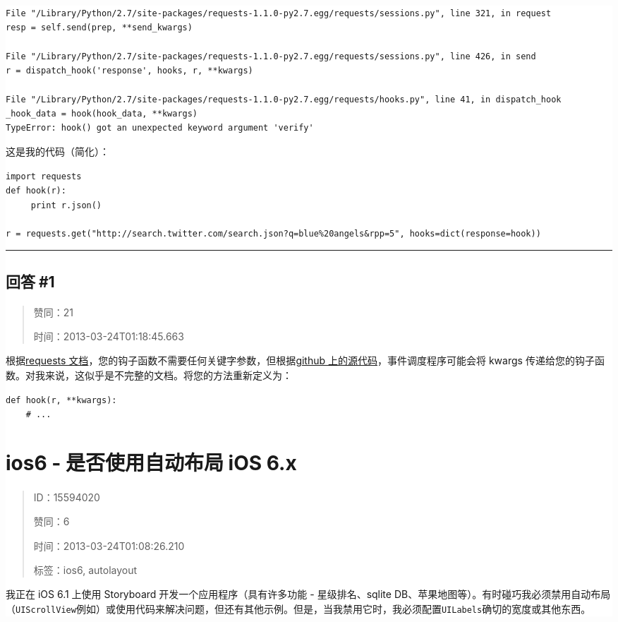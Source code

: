```
File "/Library/Python/2.7/site-packages/requests-1.1.0-py2.7.egg/requests/sessions.py", line 321, in request
resp = self.send(prep, **send_kwargs)

File "/Library/Python/2.7/site-packages/requests-1.1.0-py2.7.egg/requests/sessions.py", line 426, in send
r = dispatch_hook('response', hooks, r, **kwargs)

File "/Library/Python/2.7/site-packages/requests-1.1.0-py2.7.egg/requests/hooks.py", line 41, in dispatch_hook
_hook_data = hook(hook_data, **kwargs)
TypeError: hook() got an unexpected keyword argument 'verify' 
```

这是我的代码（简化）：

```
import requests
def hook(r):
     print r.json()

r = requests.get("http://search.twitter.com/search.json?q=blue%20angels&rpp=5", hooks=dict(response=hook)) 
```

* * *

## 回答 #1

> 赞同：21
> 
> 时间：2013-03-24T01:18:45.663

根据[requests 文档](http://docs.python-requests.org/en/latest/)，您的钩子函数不需要任何关键字参数，但根据[github 上的源代码](https://github.com/kennethreitz/requests/blob/master/requests/hooks.py)，事件调度程序可能会将 kwargs 传递给您的钩子函数。对我来说，这似乎是不完整的文档。将您的方法重新定义为：

```
def hook(r, **kwargs):
    # ... 
```

# ios6 - 是否使用自动布局 iOS 6.x

> ID：15594020
> 
> 赞同：6
> 
> 时间：2013-03-24T01:08:26.210
> 
> 标签：ios6, autolayout

我正在 iOS 6.1 上使用 Storyboard 开发一个应用程序（具有许多功能 - 星级排名、sqlite DB、苹果地图等）。有时碰巧我必须禁用自动布局（`UIScrollView`例如）或使用代码来解决问题，但还有其他示例。但是，当我禁用它时，我必须配置`UILabels`确切的宽度或其他东西。
